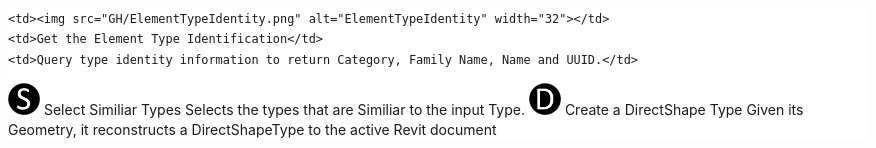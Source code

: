     <td><img src="GH/ElementTypeIdentity.png" alt="ElementTypeIdentity" width="32"></td>
    <td>Get the Element Type Identification</td>
    <td>Query type identity information to return Category, Family Name, Name and UUID.</td>
  </tr>
  <tr>
    <td><img src="GH/ElementTypeSimiliar.png" alt="ElementTypeSimiliar" width="32"></td>
    <td>Select Similiar Types</td>
      <td> Selects the types that are Similiar to the input Type.</td>
    </tr>
  <tr>
    <td><img src="GH/AddDirectShapeByType.png" alt="AddDirectShapeType" width="32"></td>
    <td>Create a DirectShape Type</td>
    <td>Given its Geometry, it reconstructs a DirectShapeType to the active Revit document
</td>
  </tr>
</table>


